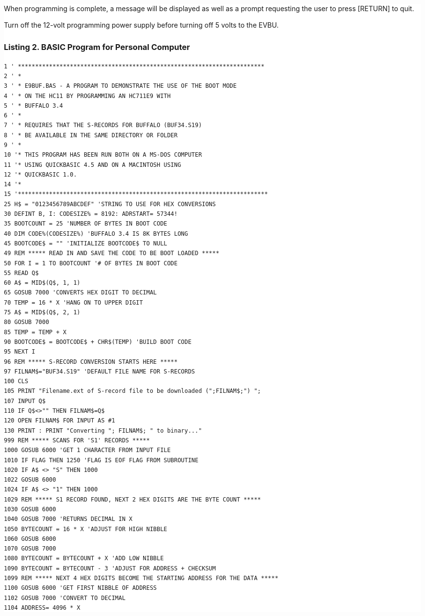 When programming is complete, a message will be displayed as well as a prompt requesting the user to press [RETURN] to quit. 

Turn off the 12-volt programming power supply before turning off 5 volts to the EVBU. 

### Listing 2. BASIC Program for Personal Computer

```
1 ' ***********************************************************************
2 ' *
3 ' * E9BUF.BAS - A PROGRAM TO DEMONSTRATE THE USE OF THE BOOT MODE
4 ' * ON THE HC11 BY PROGRAMMING AN HC711E9 WITH
5 ' * BUFFALO 3.4
6 ' *
7 ' * REQUIRES THAT THE S-RECORDS FOR BUFFALO (BUF34.S19)
8 ' * BE AVAILABLE IN THE SAME DIRECTORY OR FOLDER
9 ' *
10 '* THIS PROGRAM HAS BEEN RUN BOTH ON A MS-DOS COMPUTER
11 '* USING QUICKBASIC 4.5 AND ON A MACINTOSH USING
12 '* QUICKBASIC 1.0. 
14 '*
15 '************************************************************************
25 H$ = "0123456789ABCDEF" 'STRING TO USE FOR HEX CONVERSIONS
30 DEFINT B, I: CODESIZE% = 8192: ADRSTART= 57344!
35 BOOTCOUNT = 25 'NUMBER OF BYTES IN BOOT CODE
40 DIM CODE%(CODESIZE%) 'BUFFALO 3.4 IS 8K BYTES LONG
45 BOOTCODE$ = "" 'INITIALIZE BOOTCODE$ TO NULL
49 REM ***** READ IN AND SAVE THE CODE TO BE BOOT LOADED *****
50 FOR I = 1 TO BOOTCOUNT '# OF BYTES IN BOOT CODE
55 READ Q$
60 A$ = MID$(Q$, 1, 1)
65 GOSUB 7000 'CONVERTS HEX DIGIT TO DECIMAL
70 TEMP = 16 * X 'HANG ON TO UPPER DIGIT
75 A$ = MID$(Q$, 2, 1)
80 GOSUB 7000
85 TEMP = TEMP + X
90 BOOTCODE$ = BOOTCODE$ + CHR$(TEMP) 'BUILD BOOT CODE
95 NEXT I
96 REM ***** S-RECORD CONVERSION STARTS HERE *****
97 FILNAM$="BUF34.S19" 'DEFAULT FILE NAME FOR S-RECORDS
100 CLS
105 PRINT "Filename.ext of S-record file to be downloaded (";FILNAM$;") ";
107 INPUT Q$
110 IF Q$<>"" THEN FILNAM$=Q$
120 OPEN FILNAM$ FOR INPUT AS #1
130 PRINT : PRINT "Converting "; FILNAM$; " to binary..."
999 REM ***** SCANS FOR 'S1' RECORDS *****
1000 GOSUB 6000 'GET 1 CHARACTER FROM INPUT FILE
1010 IF FLAG THEN 1250 'FLAG IS EOF FLAG FROM SUBROUTINE
1020 IF A$ <> "S" THEN 1000
1022 GOSUB 6000
1024 IF A$ <> "1" THEN 1000
1029 REM ***** S1 RECORD FOUND, NEXT 2 HEX DIGITS ARE THE BYTE COUNT *****
1030 GOSUB 6000
1040 GOSUB 7000 'RETURNS DECIMAL IN X
1050 BYTECOUNT = 16 * X 'ADJUST FOR HIGH NIBBLE
1060 GOSUB 6000
1070 GOSUB 7000
1080 BYTECOUNT = BYTECOUNT + X 'ADD LOW NIBBLE
1090 BYTECOUNT = BYTECOUNT - 3 'ADJUST FOR ADDRESS + CHECKSUM
1099 REM ***** NEXT 4 HEX DIGITS BECOME THE STARTING ADDRESS FOR THE DATA *****
1100 GOSUB 6000 'GET FIRST NIBBLE OF ADDRESS
1102 GOSUB 7000 'CONVERT TO DECIMAL
1104 ADDRESS= 4096 * X
```